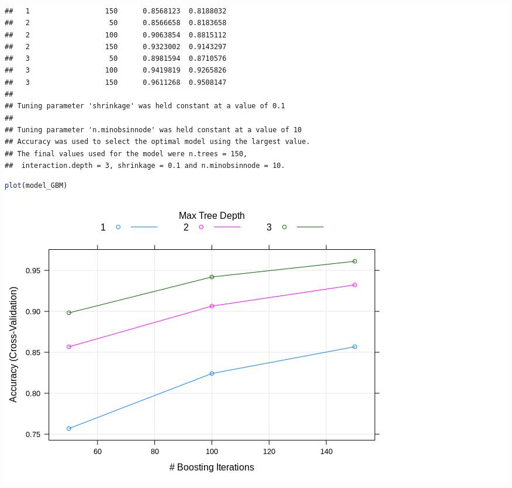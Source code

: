     ##   1                  150      0.8568123  0.8188032
    ##   2                   50      0.8566658  0.8183658
    ##   2                  100      0.9063854  0.8815112
    ##   2                  150      0.9323002  0.9143297
    ##   3                   50      0.8981594  0.8710576
    ##   3                  100      0.9419819  0.9265826
    ##   3                  150      0.9611268  0.9508147
    ## 
    ## Tuning parameter 'shrinkage' was held constant at a value of 0.1
    ## 
    ## Tuning parameter 'n.minobsinnode' was held constant at a value of 10
    ## Accuracy was used to select the optimal model using the largest value.
    ## The final values used for the model were n.trees = 150,
    ##  interaction.depth = 3, shrinkage = 0.1 and n.minobsinnode = 10.

``` r
plot(model_GBM)
```

![](Course_Project_files/figure-gfm/gbm-1.png)
